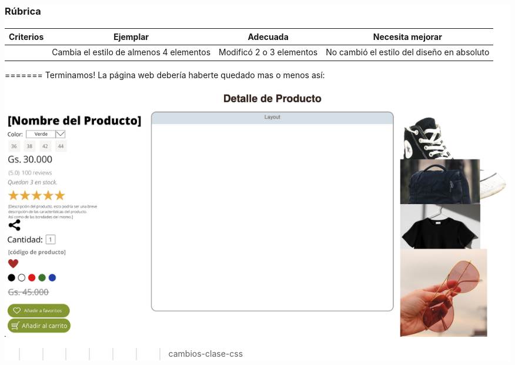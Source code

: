 ### Rúbrica

| Criterios | Ejemplar                                                         | Adecuada                      | Necesita mejorar                    |
| -------- | ----------------------------------------------------------------- | ----------------------------- | ------------------------------------ |
|          | Cambia el estilo de almenos 4 elementos | Modificó 2 o 3 elementos | No cambió el estilo del diseño en absoluto |
=======
Terminamos! La página web debería haberte quedado mas o menos así:

![diseño terminado](images/disenho-terminado.png)
>>>>>>> cambios-clase-css
